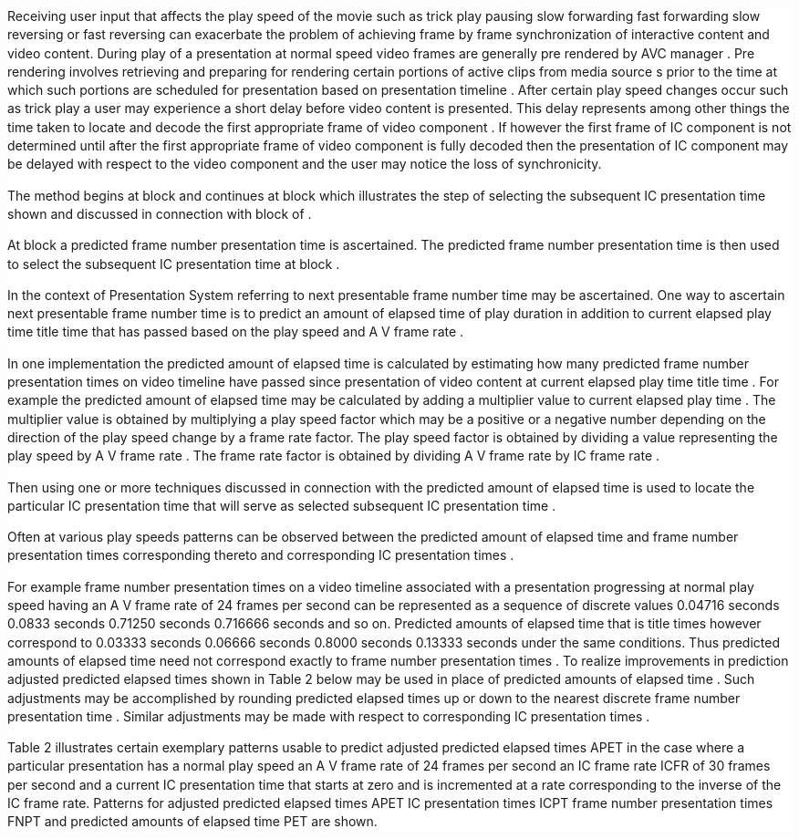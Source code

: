 Receiving user input that affects the play speed of the movie such as trick play pausing slow forwarding fast forwarding slow reversing or fast reversing can exacerbate the problem of achieving frame by frame synchronization of interactive content and video content. During play of a presentation at normal speed video frames are generally pre rendered by AVC manager . Pre rendering involves retrieving and preparing for rendering certain portions of active clips from media source s prior to the time at which such portions are scheduled for presentation based on presentation timeline . After certain play speed changes occur such as trick play a user may experience a short delay before video content is presented. This delay represents among other things the time taken to locate and decode the first appropriate frame of video component . If however the first frame of IC component is not determined until after the first appropriate frame of video component is fully decoded then the presentation of IC component may be delayed with respect to the video component and the user may notice the loss of synchronicity.

The method begins at block and continues at block which illustrates the step of selecting the subsequent IC presentation time shown and discussed in connection with block of .

At block a predicted frame number presentation time is ascertained. The predicted frame number presentation time is then used to select the subsequent IC presentation time at block .

In the context of Presentation System referring to next presentable frame number time may be ascertained. One way to ascertain next presentable frame number time is to predict an amount of elapsed time of play duration in addition to current elapsed play time title time that has passed based on the play speed and A V frame rate .

In one implementation the predicted amount of elapsed time is calculated by estimating how many predicted frame number presentation times on video timeline have passed since presentation of video content at current elapsed play time title time . For example the predicted amount of elapsed time may be calculated by adding a multiplier value to current elapsed play time . The multiplier value is obtained by multiplying a play speed factor which may be a positive or a negative number depending on the direction of the play speed change by a frame rate factor. The play speed factor is obtained by dividing a value representing the play speed by A V frame rate . The frame rate factor is obtained by dividing A V frame rate by IC frame rate .

Then using one or more techniques discussed in connection with the predicted amount of elapsed time is used to locate the particular IC presentation time that will serve as selected subsequent IC presentation time .

Often at various play speeds patterns can be observed between the predicted amount of elapsed time and frame number presentation times corresponding thereto and corresponding IC presentation times .

For example frame number presentation times on a video timeline associated with a presentation progressing at normal play speed having an A V frame rate of 24 frames per second can be represented as a sequence of discrete values 0.04716 seconds 0.0833 seconds 0.71250 seconds 0.716666 seconds and so on. Predicted amounts of elapsed time that is title times however correspond to 0.03333 seconds 0.06666 seconds 0.8000 seconds 0.13333 seconds under the same conditions. Thus predicted amounts of elapsed time need not correspond exactly to frame number presentation times . To realize improvements in prediction adjusted predicted elapsed times shown in Table 2 below may be used in place of predicted amounts of elapsed time . Such adjustments may be accomplished by rounding predicted elapsed times up or down to the nearest discrete frame number presentation time . Similar adjustments may be made with respect to corresponding IC presentation times .

Table 2 illustrates certain exemplary patterns usable to predict adjusted predicted elapsed times APET in the case where a particular presentation has a normal play speed an A V frame rate of 24 frames per second an IC frame rate ICFR of 30 frames per second and a current IC presentation time that starts at zero and is incremented at a rate corresponding to the inverse of the IC frame rate. Patterns for adjusted predicted elapsed times APET IC presentation times ICPT frame number presentation times FNPT and predicted amounts of elapsed time PET are shown.
